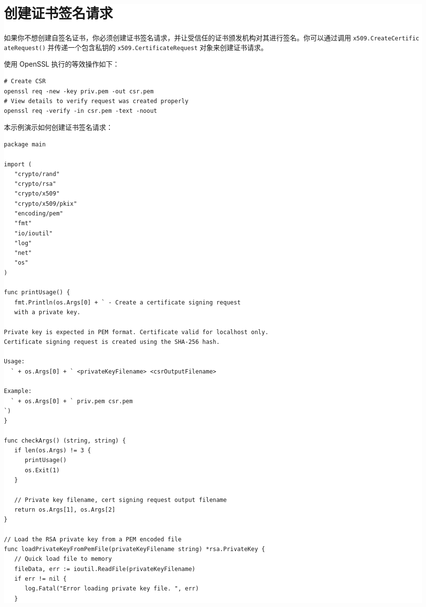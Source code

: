 # 创建证书签名请求

如果你不想创建自签名证书，你必须创建证书签名请求，并让受信任的证书颁发机构对其进行签名。你可以通过调用 `x509.CreateCertificateRequest()` 并传递一个包含私钥的 `x509.CertificateRequest` 对象来创建证书请求。

使用 OpenSSL 执行的等效操作如下：

```
# Create CSR 
openssl req -new -key priv.pem -out csr.pem 
# View details to verify request was created properly 
openssl req -verify -in csr.pem -text -noout 
```

本示例演示如何创建证书签名请求：

```
package main

import (
   "crypto/rand"
   "crypto/rsa"
   "crypto/x509"
   "crypto/x509/pkix"
   "encoding/pem"
   "fmt"
   "io/ioutil"
   "log"
   "net"
   "os"
)

func printUsage() {
   fmt.Println(os.Args[0] + ` - Create a certificate signing request  
   with a private key.

Private key is expected in PEM format. Certificate valid for localhost only.
Certificate signing request is created using the SHA-256 hash.

Usage:
  ` + os.Args[0] + ` <privateKeyFilename> <csrOutputFilename>

Example:
  ` + os.Args[0] + ` priv.pem csr.pem
`)
}

func checkArgs() (string, string) {
   if len(os.Args) != 3 {
      printUsage()
      os.Exit(1)
   }

   // Private key filename, cert signing request output filename
   return os.Args[1], os.Args[2]
}

// Load the RSA private key from a PEM encoded file
func loadPrivateKeyFromPemFile(privateKeyFilename string) *rsa.PrivateKey {
   // Quick load file to memory
   fileData, err := ioutil.ReadFile(privateKeyFilename)
   if err != nil {
      log.Fatal("Error loading private key file. ", err)
   }

```